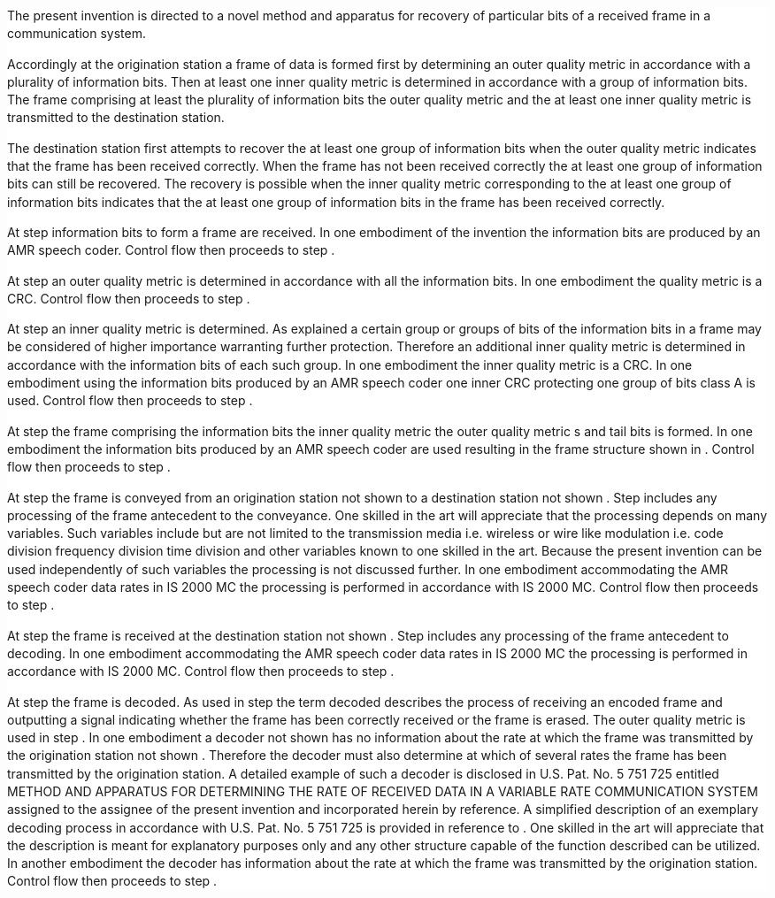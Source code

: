 The present invention is directed to a novel method and apparatus for recovery of particular bits of a received frame in a communication system.

Accordingly at the origination station a frame of data is formed first by determining an outer quality metric in accordance with a plurality of information bits. Then at least one inner quality metric is determined in accordance with a group of information bits. The frame comprising at least the plurality of information bits the outer quality metric and the at least one inner quality metric is transmitted to the destination station.

The destination station first attempts to recover the at least one group of information bits when the outer quality metric indicates that the frame has been received correctly. When the frame has not been received correctly the at least one group of information bits can still be recovered. The recovery is possible when the inner quality metric corresponding to the at least one group of information bits indicates that the at least one group of information bits in the frame has been received correctly.

At step information bits to form a frame are received. In one embodiment of the invention the information bits are produced by an AMR speech coder. Control flow then proceeds to step .

At step an outer quality metric is determined in accordance with all the information bits. In one embodiment the quality metric is a CRC. Control flow then proceeds to step .

At step an inner quality metric is determined. As explained a certain group or groups of bits of the information bits in a frame may be considered of higher importance warranting further protection. Therefore an additional inner quality metric is determined in accordance with the information bits of each such group. In one embodiment the inner quality metric is a CRC. In one embodiment using the information bits produced by an AMR speech coder one inner CRC protecting one group of bits class A is used. Control flow then proceeds to step .

At step the frame comprising the information bits the inner quality metric the outer quality metric s and tail bits is formed. In one embodiment the information bits produced by an AMR speech coder are used resulting in the frame structure shown in . Control flow then proceeds to step .

At step the frame is conveyed from an origination station not shown to a destination station not shown . Step includes any processing of the frame antecedent to the conveyance. One skilled in the art will appreciate that the processing depends on many variables. Such variables include but are not limited to the transmission media i.e. wireless or wire like modulation i.e. code division frequency division time division and other variables known to one skilled in the art. Because the present invention can be used independently of such variables the processing is not discussed further. In one embodiment accommodating the AMR speech coder data rates in IS 2000 MC the processing is performed in accordance with IS 2000 MC. Control flow then proceeds to step .

At step the frame is received at the destination station not shown . Step includes any processing of the frame antecedent to decoding. In one embodiment accommodating the AMR speech coder data rates in IS 2000 MC the processing is performed in accordance with IS 2000 MC. Control flow then proceeds to step .

At step the frame is decoded. As used in step the term decoded describes the process of receiving an encoded frame and outputting a signal indicating whether the frame has been correctly received or the frame is erased. The outer quality metric is used in step . In one embodiment a decoder not shown has no information about the rate at which the frame was transmitted by the origination station not shown . Therefore the decoder must also determine at which of several rates the frame has been transmitted by the origination station. A detailed example of such a decoder is disclosed in U.S. Pat. No. 5 751 725 entitled METHOD AND APPARATUS FOR DETERMINING THE RATE OF RECEIVED DATA IN A VARIABLE RATE COMMUNICATION SYSTEM assigned to the assignee of the present invention and incorporated herein by reference. A simplified description of an exemplary decoding process in accordance with U.S. Pat. No. 5 751 725 is provided in reference to . One skilled in the art will appreciate that the description is meant for explanatory purposes only and any other structure capable of the function described can be utilized. In another embodiment the decoder has information about the rate at which the frame was transmitted by the origination station. Control flow then proceeds to step .

